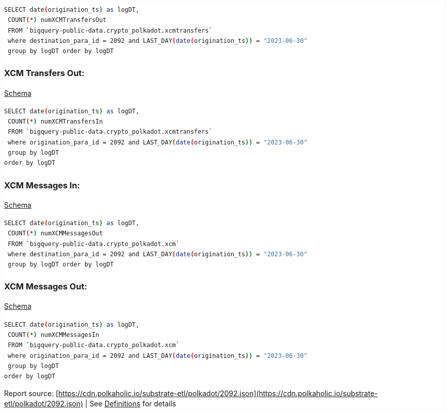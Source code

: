 ```bash
SELECT date(origination_ts) as logDT, 
 COUNT(*) numXCMTransfersOut 
 FROM `bigquery-public-data.crypto_polkadot.xcmtransfers` 
 where destination_para_id = 2092 and LAST_DAY(date(origination_ts)) = "2023-06-30" 
 group by logDT order by logDT
```

### XCM Transfers Out: 

[Schema](https://github.com/colorfulnotion/substrate-etl/blob/main/schema/xcmtransfers.json)

```bash
SELECT date(origination_ts) as logDT, 
 COUNT(*) numXCMTransfersIn 
 FROM `bigquery-public-data.crypto_polkadot.xcmtransfers` 
 where origination_para_id = 2092 and LAST_DAY(date(origination_ts)) = "2023-06-30" 
 group by logDT 
order by logDT
```

### XCM Messages In: 

[Schema](https://github.com/colorfulnotion/substrate-etl/blob/main/schema/xcm.json)

```bash
SELECT date(origination_ts) as logDT, 
 COUNT(*) numXCMMessagesOut 
 FROM `bigquery-public-data.crypto_polkadot.xcm` 
 where destination_para_id = 2092 and LAST_DAY(date(origination_ts)) = "2023-06-30" 
 group by logDT order by logDT
```

### XCM Messages Out: 

[Schema](https://github.com/colorfulnotion/substrate-etl/blob/main/schema/xcm.json)

```bash
SELECT date(origination_ts) as logDT, 
 COUNT(*) numXCMMessagesIn 
 FROM `bigquery-public-data.crypto_polkadot.xcm` 
 where origination_para_id = 2092 and LAST_DAY(date(origination_ts)) = "2023-06-30" 
 group by logDT 
order by logDT
```


Report source: [https://cdn.polkaholic.io/substrate-etl/polkadot/2092.json](https://cdn.polkaholic.io/substrate-etl/polkadot/2092.json) | See [Definitions](/DEFINITIONS.md) for details
